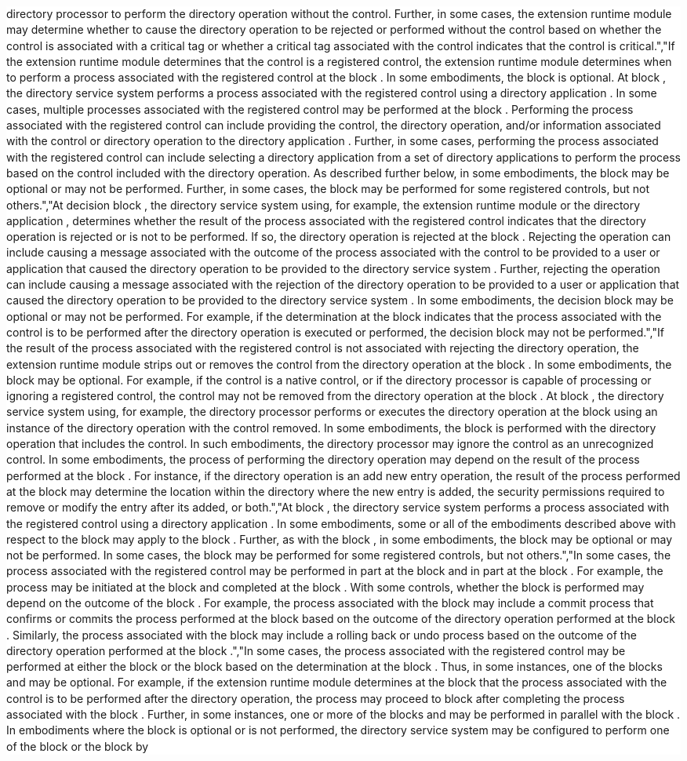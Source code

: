directory processor  to perform the directory operation without the control. Further, in some cases, the extension runtime module  may determine whether to cause the directory operation to be rejected or performed without the control based on whether the control is associated with a critical tag or whether a critical tag associated with the control indicates that the control is critical.","If the extension runtime module  determines that the control is a registered control, the extension runtime module  determines when to perform a process associated with the registered control at the block . In some embodiments, the block  is optional. At block , the directory service system  performs a process associated with the registered control using a directory application . In some cases, multiple processes associated with the registered control may be performed at the block . Performing the process associated with the registered control can include providing the control, the directory operation, and\/or information associated with the control or directory operation to the directory application . Further, in some cases, performing the process associated with the registered control can include selecting a directory application from a set of directory applications  to perform the process based on the control included with the directory operation. As described further below, in some embodiments, the block  may be optional or may not be performed. Further, in some cases, the block  may be performed for some registered controls, but not others.","At decision block , the directory service system  using, for example, the extension runtime module  or the directory application , determines whether the result of the process associated with the registered control indicates that the directory operation is rejected or is not to be performed. If so, the directory operation is rejected at the block . Rejecting the operation can include causing a message associated with the outcome of the process associated with the control to be provided to a user or application that caused the directory operation to be provided to the directory service system . Further, rejecting the operation can include causing a message associated with the rejection of the directory operation to be provided to a user or application that caused the directory operation to be provided to the directory service system . In some embodiments, the decision block  may be optional or may not be performed. For example, if the determination at the block  indicates that the process associated with the control is to be performed after the directory operation is executed or performed, the decision block  may not be performed.","If the result of the process associated with the registered control is not associated with rejecting the directory operation, the extension runtime module  strips out or removes the control from the directory operation at the block . In some embodiments, the block  may be optional. For example, if the control is a native control, or if the directory processor  is capable of processing or ignoring a registered control, the control may not be removed from the directory operation at the block . At block , the directory service system  using, for example, the directory processor  performs or executes the directory operation at the block  using an instance of the directory operation with the control removed. In some embodiments, the block  is performed with the directory operation that includes the control. In such embodiments, the directory processor  may ignore the control as an unrecognized control. In some embodiments, the process of performing the directory operation may depend on the result of the process performed at the block . For instance, if the directory operation is an add new entry operation, the result of the process performed at the block  may determine the location within the directory  where the new entry is added, the security permissions required to remove or modify the entry after its added, or both.","At block , the directory service system  performs a process associated with the registered control using a directory application . In some embodiments, some or all of the embodiments described above with respect to the block  may apply to the block . Further, as with the block , in some embodiments, the block  may be optional or may not be performed. In some cases, the block  may be performed for some registered controls, but not others.","In some cases, the process associated with the registered control may be performed in part at the block  and in part at the block . For example, the process may be initiated at the block  and completed at the block . With some controls, whether the block  is performed may depend on the outcome of the block . For example, the process associated with the block  may include a commit process that confirms or commits the process performed at the block  based on the outcome of the directory operation performed at the block . Similarly, the process associated with the block  may include a rolling back or undo process based on the outcome of the directory operation performed at the block .","In some cases, the process associated with the registered control may be performed at either the block  or the block  based on the determination at the block . Thus, in some instances, one of the blocks  and  may be optional. For example, if the extension runtime module  determines at the block  that the process associated with the control is to be performed after the directory operation, the process  may proceed to block  after completing the process associated with the block . Further, in some instances, one or more of the blocks  and  may be performed in parallel with the block . In embodiments where the block  is optional or is not performed, the directory service system  may be configured to perform one of the block  or the block  by